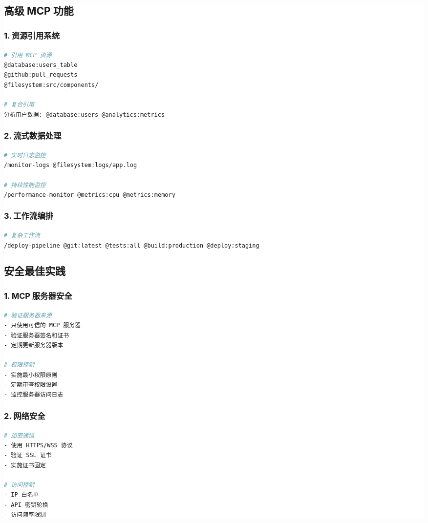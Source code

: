 ## 高级 MCP 功能

### 1. 资源引用系统

```bash
# 引用 MCP 资源
@database:users_table
@github:pull_requests
@filesystem:src/components/

# 复合引用
分析用户数据: @database:users @analytics:metrics
```

### 2. 流式数据处理

```bash
# 实时日志监控
/monitor-logs @filesystem:logs/app.log

# 持续性能监控  
/performance-monitor @metrics:cpu @metrics:memory
```

### 3. 工作流编排

```bash
# 复杂工作流
/deploy-pipeline @git:latest @tests:all @build:production @deploy:staging
```

## 安全最佳实践

### 1. MCP 服务器安全

```bash
# 验证服务器来源
- 只使用可信的 MCP 服务器
- 验证服务器签名和证书
- 定期更新服务器版本

# 权限控制
- 实施最小权限原则
- 定期审查权限设置
- 监控服务器访问日志
```

### 2. 网络安全

```bash
# 加密通信
- 使用 HTTPS/WSS 协议
- 验证 SSL 证书
- 实施证书固定

# 访问控制
- IP 白名单
- API 密钥轮换
- 访问频率限制
```
